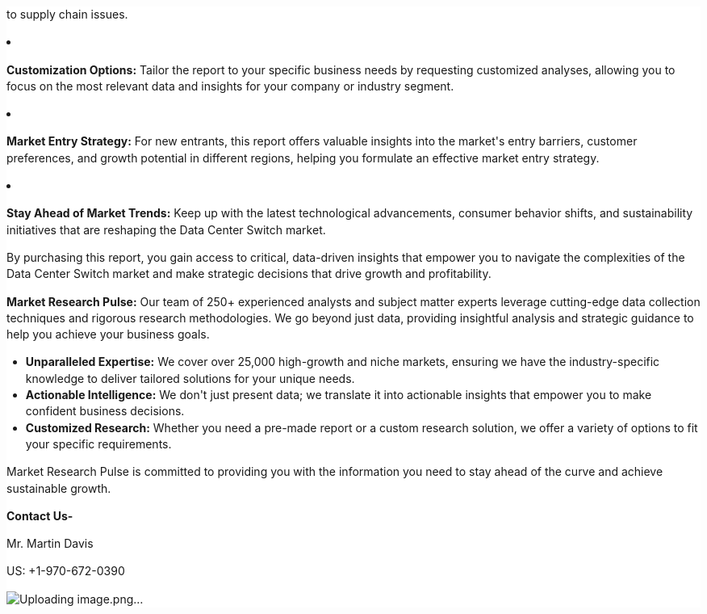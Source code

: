 to supply chain issues.</p></li><li><p><strong>Customization Options:</strong> Tailor the report to your specific business needs by requesting customized analyses, allowing you to focus on the most relevant data and insights for your company or industry segment.</p></li><li><p><strong>Market Entry Strategy:</strong> For new entrants, this report offers valuable insights into the market's entry barriers, customer preferences, and growth potential in different regions, helping you formulate an effective market entry strategy.</p></li><li><p><strong>Stay Ahead of Market Trends:</strong> Keep up with the latest technological advancements, consumer behavior shifts, and sustainability initiatives that are reshaping the Data Center Switch market.</p></li></ol><p>By purchasing this report, you gain access to critical, data-driven insights that empower you to navigate the complexities of the Data Center Switch market and make strategic decisions that drive growth and profitability.</p><p><strong>Market Research Pulse:</strong>&nbsp;Our team of 250+ experienced analysts and subject matter experts leverage cutting-edge data collection techniques and rigorous research methodologies. We go beyond just data, providing insightful analysis and strategic guidance to help you achieve your business goals.</p><ul><li><strong>Unparalleled Expertise:</strong>&nbsp;We cover over 25,000 high-growth and niche markets, ensuring we have the industry-specific knowledge to deliver tailored solutions for your unique needs.</li><li><strong>Actionable Intelligence:</strong>&nbsp;We don't just present data; we translate it into actionable insights that empower you to make confident business decisions.</li><li><strong>Customized Research:</strong>&nbsp;Whether you need a pre-made report or a custom research solution, we offer a variety of options to fit your specific requirements.</li></ul><p>Market Research Pulse is committed to providing you with the information you need to stay ahead of the curve and achieve sustainable growth.</p><p><strong>Contact Us-</strong></p><p>Mr. Martin Davis</p><p>US: +1-970-672-0390</p>
![Uploading image.png…]()
